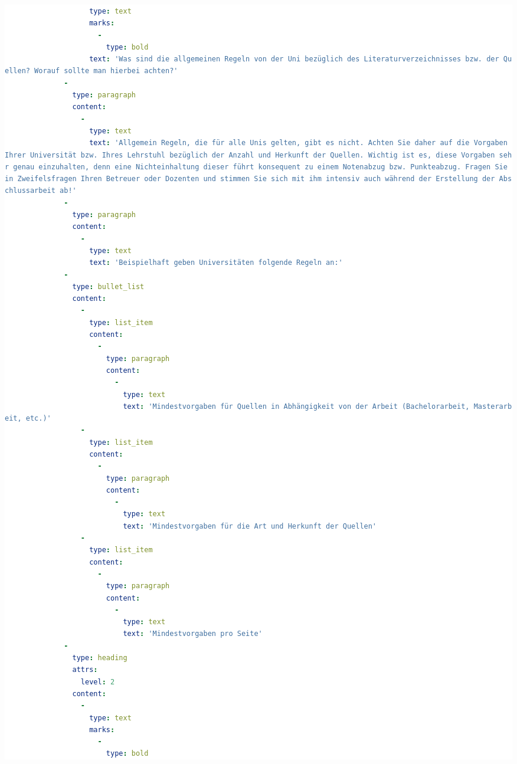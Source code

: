 ```yaml
                    type: text
                    marks:
                      -
                        type: bold
                    text: 'Was sind die allgemeinen Regeln von der Uni bezüglich des Literaturverzeichnisses bzw. der Quellen? Worauf sollte man hierbei achten?'
              -
                type: paragraph
                content:
                  -
                    type: text
                    text: 'Allgemein Regeln, die für alle Unis gelten, gibt es nicht. Achten Sie daher auf die Vorgaben Ihrer Universität bzw. Ihres Lehrstuhl bezüglich der Anzahl und Herkunft der Quellen. Wichtig ist es, diese Vorgaben sehr genau einzuhalten, denn eine Nichteinhaltung dieser führt konsequent zu einem Notenabzug bzw. Punkteabzug. Fragen Sie in Zweifelsfragen Ihren Betreuer oder Dozenten und stimmen Sie sich mit ihm intensiv auch während der Erstellung der Abschlussarbeit ab!'
              -
                type: paragraph
                content:
                  -
                    type: text
                    text: 'Beispielhaft geben Universitäten folgende Regeln an:'
              -
                type: bullet_list
                content:
                  -
                    type: list_item
                    content:
                      -
                        type: paragraph
                        content:
                          -
                            type: text
                            text: 'Mindestvorgaben für Quellen in Abhängigkeit von der Arbeit (Bachelorarbeit, Masterarbeit, etc.)'
                  -
                    type: list_item
                    content:
                      -
                        type: paragraph
                        content:
                          -
                            type: text
                            text: 'Mindestvorgaben für die Art und Herkunft der Quellen'
                  -
                    type: list_item
                    content:
                      -
                        type: paragraph
                        content:
                          -
                            type: text
                            text: 'Mindestvorgaben pro Seite'
              -
                type: heading
                attrs:
                  level: 2
                content:
                  -
                    type: text
                    marks:
                      -
                        type: bold
```